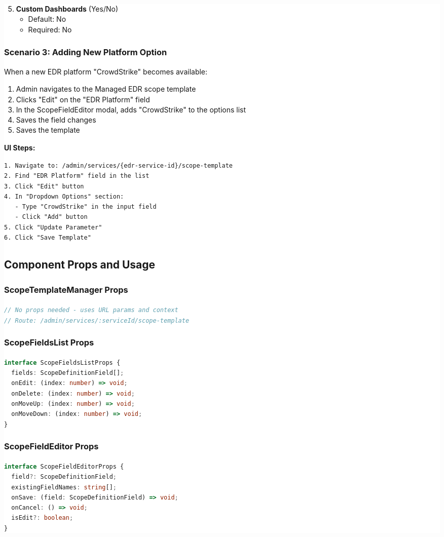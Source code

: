 5. **Custom Dashboards** (Yes/No)
   - Default: No
   - Required: No

### Scenario 3: Adding New Platform Option

When a new EDR platform "CrowdStrike" becomes available:

1. Admin navigates to the Managed EDR scope template
2. Clicks "Edit" on the "EDR Platform" field
3. In the ScopeFieldEditor modal, adds "CrowdStrike" to the options list
4. Saves the field changes
5. Saves the template

**UI Steps:**
```
1. Navigate to: /admin/services/{edr-service-id}/scope-template
2. Find "EDR Platform" field in the list
3. Click "Edit" button
4. In "Dropdown Options" section:
   - Type "CrowdStrike" in the input field
   - Click "Add" button
5. Click "Update Parameter"
6. Click "Save Template"
```

## Component Props and Usage

### ScopeTemplateManager Props
```typescript
// No props needed - uses URL params and context
// Route: /admin/services/:serviceId/scope-template
```

### ScopeFieldsList Props
```typescript
interface ScopeFieldsListProps {
  fields: ScopeDefinitionField[];
  onEdit: (index: number) => void;
  onDelete: (index: number) => void;
  onMoveUp: (index: number) => void;
  onMoveDown: (index: number) => void;
}
```

### ScopeFieldEditor Props
```typescript
interface ScopeFieldEditorProps {
  field?: ScopeDefinitionField;
  existingFieldNames: string[];
  onSave: (field: ScopeDefinitionField) => void;
  onCancel: () => void;
  isEdit?: boolean;
}
```
